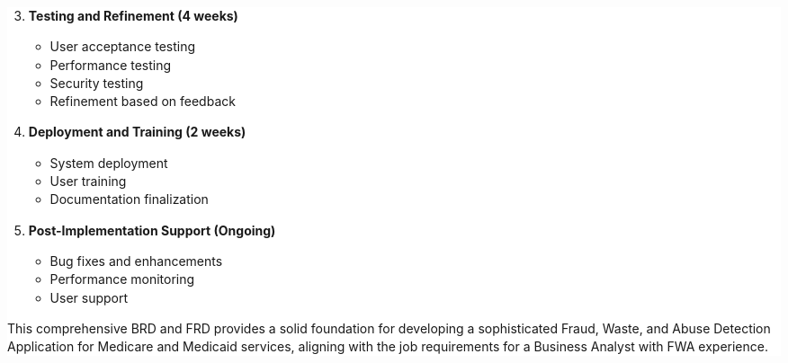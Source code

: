 3. **Testing and Refinement (4 weeks)**
   - User acceptance testing
   - Performance testing
   - Security testing
   - Refinement based on feedback

4. **Deployment and Training (2 weeks)**
   - System deployment
   - User training
   - Documentation finalization

5. **Post-Implementation Support (Ongoing)**
   - Bug fixes and enhancements
   - Performance monitoring
   - User support

This comprehensive BRD and FRD provides a solid foundation for developing a sophisticated Fraud, Waste, and Abuse Detection Application for Medicare and Medicaid services, aligning with the job requirements for a Business Analyst with FWA experience.


